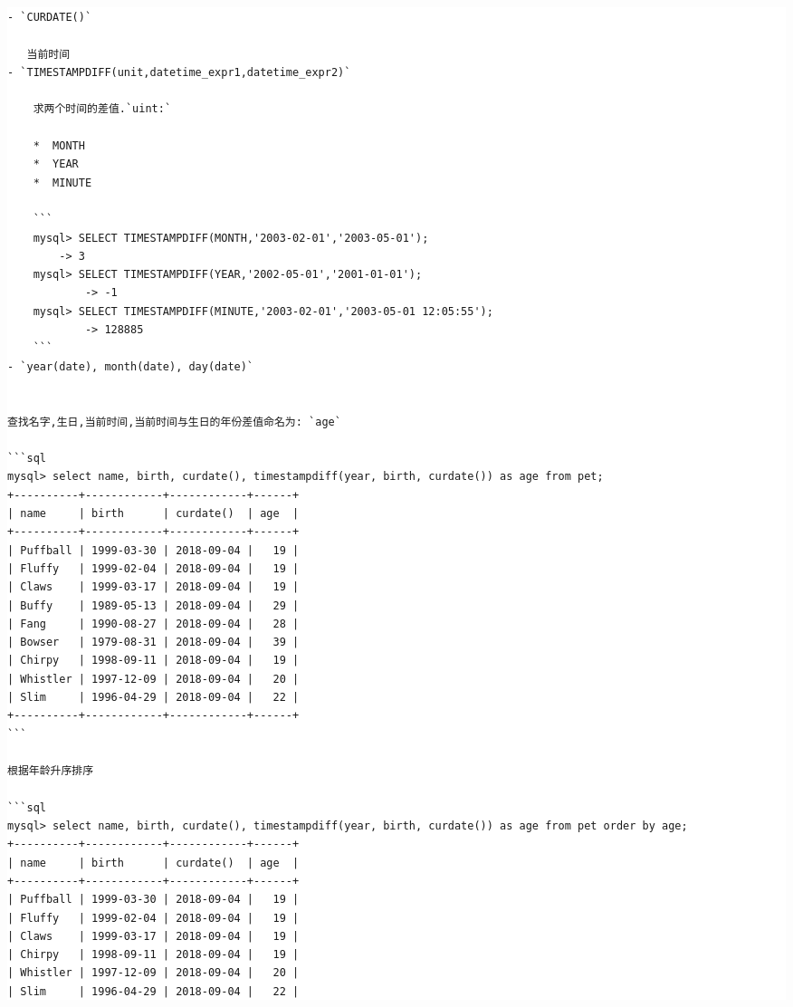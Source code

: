 	- `CURDATE()` 

	   当前时间
	- `TIMESTAMPDIFF(unit,datetime_expr1,datetime_expr2)`
		
		求两个时间的差值.`uint:`

		*  MONTH
		*  YEAR
		*  MINUTE
		
		```
		mysql> SELECT TIMESTAMPDIFF(MONTH,'2003-02-01','2003-05-01');
	        -> 3
		mysql> SELECT TIMESTAMPDIFF(YEAR,'2002-05-01','2001-01-01');
		        -> -1
		mysql> SELECT TIMESTAMPDIFF(MINUTE,'2003-02-01','2003-05-01 12:05:55');
		        -> 128885
		```
	- `year(date), month(date), day(date)`
	

	查找名字,生日,当前时间,当前时间与生日的年份差值命名为: `age`

	```sql
	mysql> select name, birth, curdate(), timestampdiff(year, birth, curdate()) as age from pet;
	+----------+------------+------------+------+
	| name     | birth      | curdate()  | age  |
	+----------+------------+------------+------+
	| Puffball | 1999-03-30 | 2018-09-04 |   19 |
	| Fluffy   | 1999-02-04 | 2018-09-04 |   19 |
	| Claws    | 1999-03-17 | 2018-09-04 |   19 |
	| Buffy    | 1989-05-13 | 2018-09-04 |   29 |
	| Fang     | 1990-08-27 | 2018-09-04 |   28 |
	| Bowser   | 1979-08-31 | 2018-09-04 |   39 |
	| Chirpy   | 1998-09-11 | 2018-09-04 |   19 |
	| Whistler | 1997-12-09 | 2018-09-04 |   20 |
	| Slim     | 1996-04-29 | 2018-09-04 |   22 |
	+----------+------------+------------+------+
	```
	
	根据年龄升序排序

	```sql
	mysql> select name, birth, curdate(), timestampdiff(year, birth, curdate()) as age from pet order by age;
	+----------+------------+------------+------+
	| name     | birth      | curdate()  | age  |
	+----------+------------+------------+------+
	| Puffball | 1999-03-30 | 2018-09-04 |   19 |
	| Fluffy   | 1999-02-04 | 2018-09-04 |   19 |
	| Claws    | 1999-03-17 | 2018-09-04 |   19 |
	| Chirpy   | 1998-09-11 | 2018-09-04 |   19 |
	| Whistler | 1997-12-09 | 2018-09-04 |   20 |
	| Slim     | 1996-04-29 | 2018-09-04 |   22 |